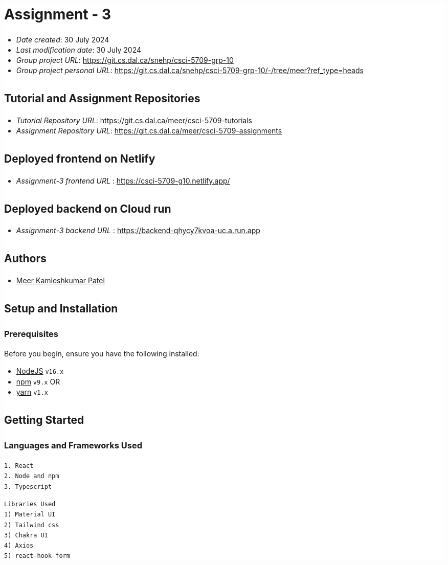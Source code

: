 # Assignment - 3

- _Date created_: 30 July 2024
- _Last modification date_: 30 July 2024
- _Group project URL_: https://git.cs.dal.ca/snehp/csci-5709-grp-10
- _Group project personal URL_: https://git.cs.dal.ca/snehp/csci-5709-grp-10/-/tree/meer?ref_type=heads

## Tutorial and Assignment Repositories

- _Tutorial Repository URL_: https://git.cs.dal.ca/meer/csci-5709-tutorials
- _Assignment Repository URL_: https://git.cs.dal.ca/meer/csci-5709-assignments

## Deployed frontend on Netlify

- _Assignment-3 frontend URL_ : https://csci-5709-g10.netlify.app/

## Deployed backend on Cloud run

- _Assignment-3 backend URL_ : https://backend-qhycy7kvoa-uc.a.run.app

## Authors

- [Meer Kamleshkumar Patel](mr418607@dal.ca)

## Setup and Installation

### Prerequisites

Before you begin, ensure you have the following installed:

- [NodeJS](https://nodejs.org/en) `v16.x`
- [npm](https://www.npmjs.com/) `v9.x`
  OR
- [yarn](https://www.npmjs.com/) `v1.x`

## Getting Started

### Languages and Frameworks Used

```
1. React
2. Node and npm
3. Typescript
```

```
Libraries Used
1) Material UI
2) Tailwind css
3) Chakra UI
4) Axios
5) react-hook-form
```
